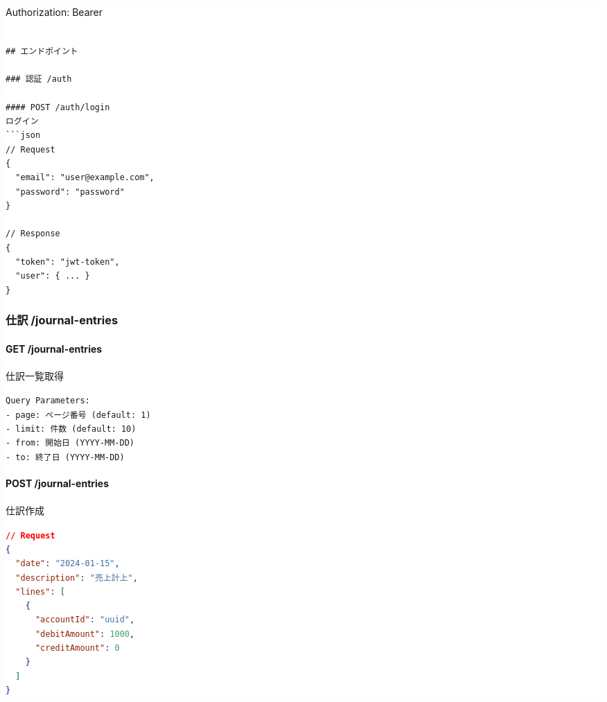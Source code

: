 Authorization: Bearer <token>

````

## エンドポイント

### 認証 /auth

#### POST /auth/login
ログイン
```json
// Request
{
  "email": "user@example.com",
  "password": "password"
}

// Response
{
  "token": "jwt-token",
  "user": { ... }
}
````

### 仕訳 /journal-entries

#### GET /journal-entries

仕訳一覧取得

```
Query Parameters:
- page: ページ番号 (default: 1)
- limit: 件数 (default: 10)
- from: 開始日 (YYYY-MM-DD)
- to: 終了日 (YYYY-MM-DD)
```

#### POST /journal-entries

仕訳作成

```json
// Request
{
  "date": "2024-01-15",
  "description": "売上計上",
  "lines": [
    {
      "accountId": "uuid",
      "debitAmount": 1000,
      "creditAmount": 0
    }
  ]
}
```
